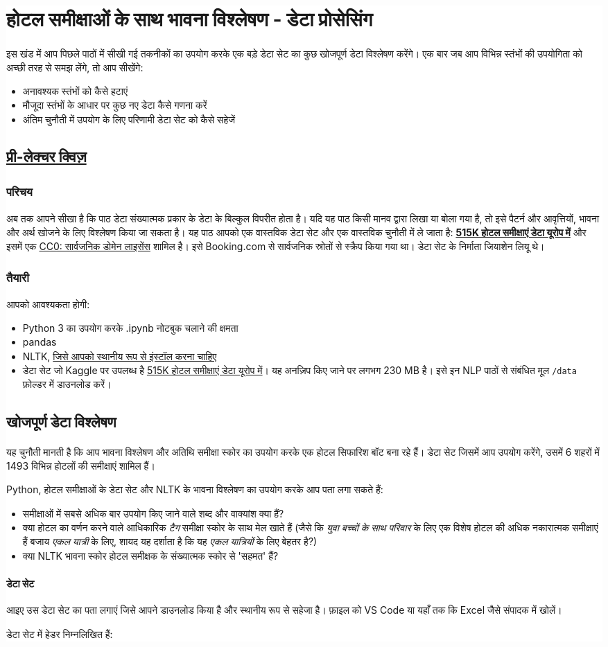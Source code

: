# होटल समीक्षाओं के साथ भावना विश्लेषण - डेटा प्रोसेसिंग

इस खंड में आप पिछले पाठों में सीखी गई तकनीकों का उपयोग करके एक बड़े डेटा सेट का कुछ खोजपूर्ण डेटा विश्लेषण करेंगे। एक बार जब आप विभिन्न स्तंभों की उपयोगिता को अच्छी तरह से समझ लेंगे, तो आप सीखेंगे:

- अनावश्यक स्तंभों को कैसे हटाएं
- मौजूदा स्तंभों के आधार पर कुछ नए डेटा कैसे गणना करें
- अंतिम चुनौती में उपयोग के लिए परिणामी डेटा सेट को कैसे सहेजें

## [प्री-लेक्चर क्विज़](https://gray-sand-07a10f403.1.azurestaticapps.net/quiz/37/)

### परिचय

अब तक आपने सीखा है कि पाठ डेटा संख्यात्मक प्रकार के डेटा के बिल्कुल विपरीत होता है। यदि यह पाठ किसी मानव द्वारा लिखा या बोला गया है, तो इसे पैटर्न और आवृत्तियों, भावना और अर्थ खोजने के लिए विश्लेषण किया जा सकता है। यह पाठ आपको एक वास्तविक डेटा सेट और एक वास्तविक चुनौती में ले जाता है: **[515K होटल समीक्षाएं डेटा यूरोप में](https://www.kaggle.com/jiashenliu/515k-hotel-reviews-data-in-europe)** और इसमें एक [CC0: सार्वजनिक डोमेन लाइसेंस](https://creativecommons.org/publicdomain/zero/1.0/) शामिल है। इसे Booking.com से सार्वजनिक स्रोतों से स्क्रैप किया गया था। डेटा सेट के निर्माता जियाशेन लियू थे।

### तैयारी

आपको आवश्यकता होगी:

* Python 3 का उपयोग करके .ipynb नोटबुक चलाने की क्षमता
* pandas
* NLTK, [जिसे आपको स्थानीय रूप से इंस्टॉल करना चाहिए](https://www.nltk.org/install.html)
* डेटा सेट जो Kaggle पर उपलब्ध है [515K होटल समीक्षाएं डेटा यूरोप में](https://www.kaggle.com/jiashenliu/515k-hotel-reviews-data-in-europe)। यह अनज़िप किए जाने पर लगभग 230 MB है। इसे इन NLP पाठों से संबंधित मूल `/data` फ़ोल्डर में डाउनलोड करें।

## खोजपूर्ण डेटा विश्लेषण

यह चुनौती मानती है कि आप भावना विश्लेषण और अतिथि समीक्षा स्कोर का उपयोग करके एक होटल सिफारिश बॉट बना रहे हैं। डेटा सेट जिसमें आप उपयोग करेंगे, उसमें 6 शहरों में 1493 विभिन्न होटलों की समीक्षाएं शामिल हैं।

Python, होटल समीक्षाओं के डेटा सेट और NLTK के भावना विश्लेषण का उपयोग करके आप पता लगा सकते हैं:

* समीक्षाओं में सबसे अधिक बार उपयोग किए जाने वाले शब्द और वाक्यांश क्या हैं?
* क्या होटल का वर्णन करने वाले आधिकारिक *टैग* समीक्षा स्कोर के साथ मेल खाते हैं (जैसे कि *युवा बच्चों के साथ परिवार* के लिए एक विशेष होटल की अधिक नकारात्मक समीक्षाएं हैं बजाय *एकल यात्री* के लिए, शायद यह दर्शाता है कि यह *एकल यात्रियों* के लिए बेहतर है?)
* क्या NLTK भावना स्कोर होटल समीक्षक के संख्यात्मक स्कोर से 'सहमत' हैं?

#### डेटा सेट

आइए उस डेटा सेट का पता लगाएं जिसे आपने डाउनलोड किया है और स्थानीय रूप से सहेजा है। फ़ाइल को VS Code या यहाँ तक कि Excel जैसे संपादक में खोलें।

डेटा सेट में हेडर निम्नलिखित हैं:
